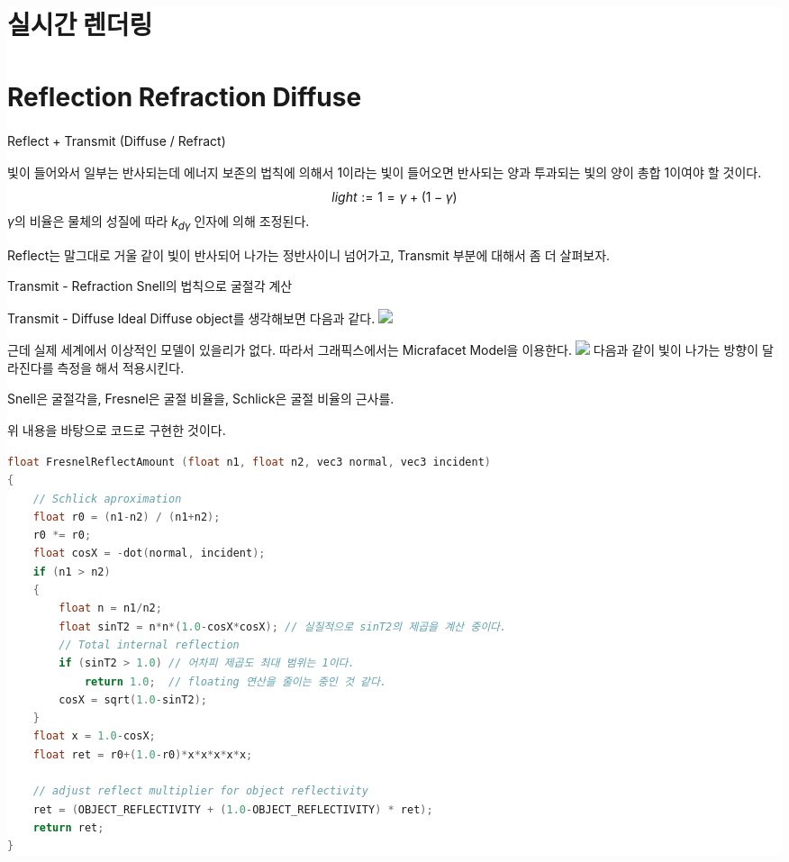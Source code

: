 # 실시간 렌더링

# Reflection Refraction Diffuse

Reflect + Transmit (Diffuse / Refract)


빛이 들어와서 일부는 반사되는데 에너지 보존의 법칙에 의해서 1이라는 빛이 들어오면 반사되는 양과 투과되는 빛의 양이 총합 1이여야 할 것이다.
$$light := 1 = \gamma + (1 - \gamma)$$
$\gamma$의 비율은 물체의 성질에 따라 $k_{d\gamma}$ 인자에 의해 조정된다.

Reflect는 말그대로 거울 같이 빛이 반사되어 나가는 정반사이니 넘어가고,
Transmit 부분에 대해서 좀 더 살펴보자.

Transmit - Refraction
Snell의 법칙으로 굴절각 계산

Transmit - Diffuse
Ideal Diffuse object를 생각해보면 다음과 같다.
![](https://encrypted-tbn0.gstatic.com/images?q=tbn:ANd9GcSea0Mp4gy43R9pBzRC430Ma6Be_FLctKBrEg&s)

근데 실제 세계에서 이상적인 모델이 있을리가 없다.
따라서 그래픽스에서는 Micrafacet Model을 이용한다.
![](https://encrypted-tbn0.gstatic.com/images?q=tbn:ANd9GcQoaVOS9LpFc_nnnsMWHX6y4Io-60YbFtoa0g&s)
다음과 같이 빛이 나가는 방향이 달라진다를 측정을 해서 적용시킨다.

Snell은 굴절각을,
Fresnel은 굴절 비율을,
Schlick은 굴절 비율의 근사를.

위 내용을 바탕으로 코드로 구현한 것이다.
```cpp
float FresnelReflectAmount (float n1, float n2, vec3 normal, vec3 incident)
{
	// Schlick aproximation
	float r0 = (n1-n2) / (n1+n2);
	r0 *= r0;
	float cosX = -dot(normal, incident);
	if (n1 > n2)
	{
		float n = n1/n2;
		float sinT2 = n*n*(1.0-cosX*cosX); // 실질적으로 sinT2의 제곱을 계산 중이다.
		// Total internal reflection
		if (sinT2 > 1.0) // 어차피 제곱도 최대 범위는 1이다.
			return 1.0;  // floating 연산을 줄이는 중인 것 같다.
		cosX = sqrt(1.0-sinT2);
	}
	float x = 1.0-cosX;
	float ret = r0+(1.0-r0)*x*x*x*x*x;
	
	// adjust reflect multiplier for object reflectivity
	ret = (OBJECT_REFLECTIVITY + (1.0-OBJECT_REFLECTIVITY) * ret);
	return ret;
}
```
